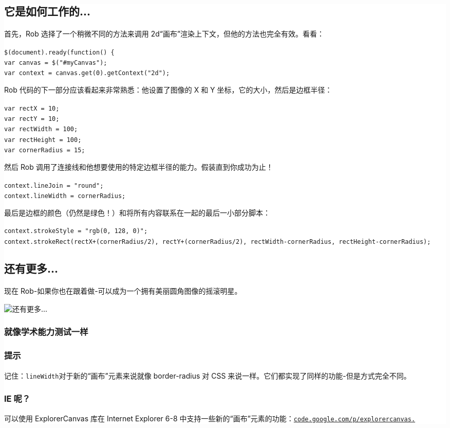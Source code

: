 
## 它是如何工作的...

首先，Rob 选择了一个稍微不同的方法来调用 2d“画布”渲染上下文，但他的方法也完全有效。看看：

```html
$(document).ready(function() {
var canvas = $("#myCanvas");
var context = canvas.get(0).getContext("2d");

```

Rob 代码的下一部分应该看起来非常熟悉：他设置了图像的 X 和 Y 坐标，它的大小，然后是边框半径：

```html
var rectX = 10;
var rectY = 10;
var rectWidth = 100;
var rectHeight = 100;
var cornerRadius = 15;

```

然后 Rob 调用了连接线和他想要使用的特定边框半径的能力。假装直到你成功为止！

```html
context.lineJoin = "round";
context.lineWidth = cornerRadius;

```

最后是边框的颜色（仍然是绿色！）和将所有内容联系在一起的最后一小部分脚本：

```html
context.strokeStyle = "rgb(0, 128, 0)";
context.strokeRect(rectX+(cornerRadius/2), rectY+(cornerRadius/2), rectWidth-cornerRadius, rectHeight-cornerRadius);

```

## 还有更多...

现在 Rob-如果你也在跟着做-可以成为一个拥有美丽圆角图像的摇滚明星。

![还有更多...](https://github.com/OpenDocCN/freelearn-html-css-zh/raw/master/docs/h5-vid-hwt/img/1048_06_06.jpg)

### 就像学术能力测试一样

### 提示

记住：`lineWidth`对于新的“画布”元素来说就像 border-radius 对 CSS 来说一样。它们都实现了同样的功能-但是方式完全不同。

### IE 呢？

可以使用 ExplorerCanvas 库在 Internet Explorer 6-8 中支持一些新的“画布”元素的功能：[`code.google.com/p/explorercanvas.`](http://code.google.com/p/explorercanvas.)
